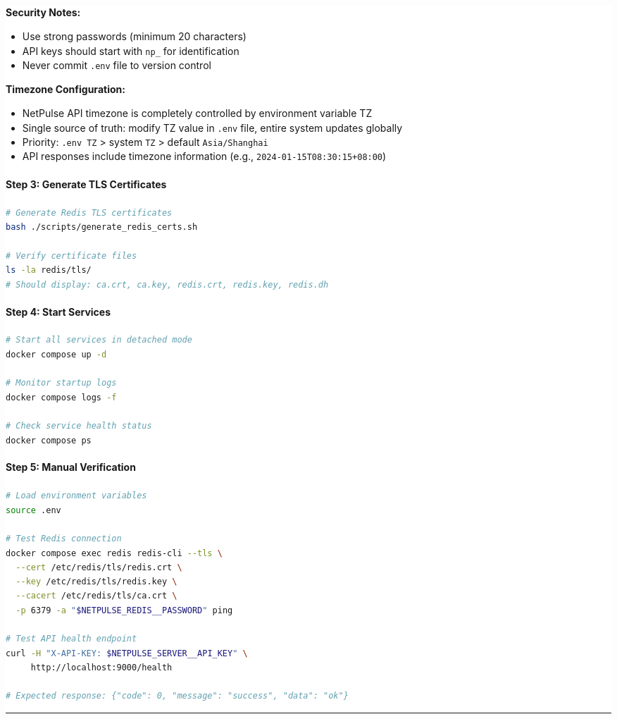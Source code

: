 **Security Notes:**

- Use strong passwords (minimum 20 characters)
- API keys should start with `np_` for identification
- Never commit `.env` file to version control

**Timezone Configuration:**

- NetPulse API timezone is completely controlled by environment variable TZ
- Single source of truth: modify TZ value in `.env` file, entire system updates globally
- Priority: `.env TZ` > system `TZ` > default `Asia/Shanghai`
- API responses include timezone information (e.g., `2024-01-15T08:30:15+08:00`)

#### Step 3: Generate TLS Certificates

```bash
# Generate Redis TLS certificates
bash ./scripts/generate_redis_certs.sh

# Verify certificate files
ls -la redis/tls/
# Should display: ca.crt, ca.key, redis.crt, redis.key, redis.dh
```

#### Step 4: Start Services

```bash
# Start all services in detached mode
docker compose up -d

# Monitor startup logs
docker compose logs -f

# Check service health status
docker compose ps
```

#### Step 5: Manual Verification

```bash
# Load environment variables
source .env

# Test Redis connection
docker compose exec redis redis-cli --tls \
  --cert /etc/redis/tls/redis.crt \
  --key /etc/redis/tls/redis.key \
  --cacert /etc/redis/tls/ca.crt \
  -p 6379 -a "$NETPULSE_REDIS__PASSWORD" ping

# Test API health endpoint
curl -H "X-API-KEY: $NETPULSE_SERVER__API_KEY" \
     http://localhost:9000/health

# Expected response: {"code": 0, "message": "success", "data": "ok"}
```

---